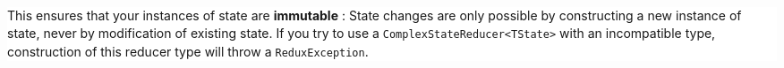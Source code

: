 This ensures that your instances of state are **immutable** : State changes are only possible by constructing a new instance of state, never by modification of existing state.
If you try to use a `ComplexStateReducer<TState>` with an incompatible type, construction of this reducer type will throw a `ReduxException`.